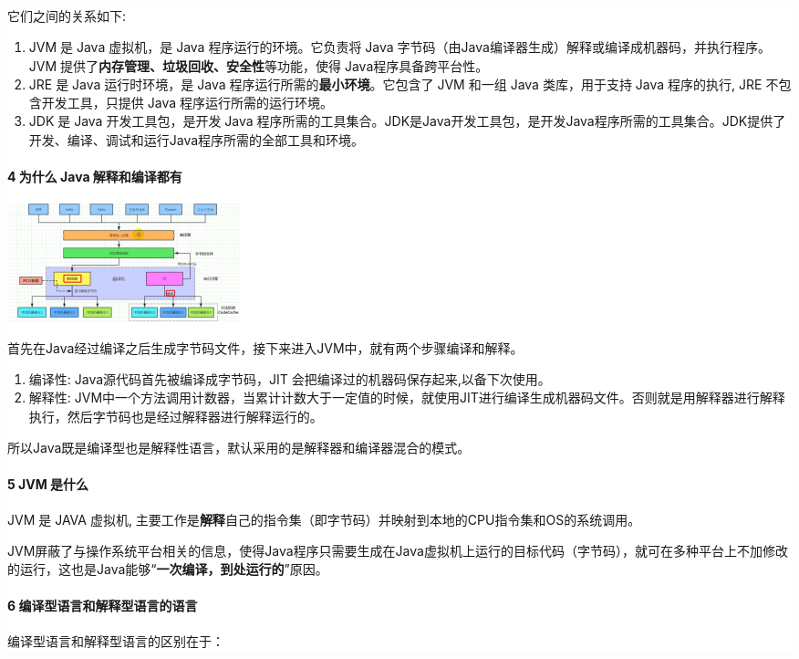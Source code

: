 它们之间的关系如下:

1. JVM 是 Java 虚拟机，是 Java 程序运行的环境。它负责将 Java 字节码（由Java编译器生成）解释或编译成机器码，并执行程序。JVM 提供了**内存管理、垃圾回收、安全性**等功能，使得 Java程序具备跨平台性。
2. JRE 是 Java 运行时环境，是 Java 程序运行所需的**最小环境**。它包含了 JVM 和一组 Java 类库，用于支持 Java 程序的执行, JRE 不包含开发工具，只提供 Java 程序运行所需的运行环境。
3. JDK 是 Java 开发工具包，是开发 Java 程序所需的工具集合。JDK是Java开发工具包，是开发Java程序所需的工具集合。JDK提供了开发、编译、调试和运行Java程序所需的全部工具和环境。



#### 4 为什么 Java 解释和编译都有

<img src="./assets/image-20240801232753120.png" alt="image-20240801232753120" style="zoom:25%;" />

首先在Java经过编译之后生成字节码文件，接下来进入JVM中，就有两个步骤编译和解释。

1. 编译性: Java源代码首先被编译成字节码，JIT 会把编译过的机器码保存起来,以备下次使用。
2. 解释性: JVM中一个方法调用计数器，当累计计数大于一定值的时候，就使用JIT进行编译生成机器码文件。否则就是用解释器进行解释执行，然后字节码也是经过解释器进行解释运行的。

所以Java既是编译型也是解释性语言，默认采用的是解释器和编译器混合的模式。



#### 5 JVM 是什么

JVM 是 JAVA 虚拟机, 主要工作是**解释**自己的指令集（即字节码）并映射到本地的CPU指令集和OS的系统调用。

JVM屏蔽了与操作系统平台相关的信息，使得Java程序只需要生成在Java虚拟机上运行的目标代码（字节码），就可在多种平台上不加修改的运行，这也是Java能够“**一次编译，到处运行的**”原因。



#### 6 编译型语言和解释型语言的语言

编译型语言和解释型语言的区别在于：
